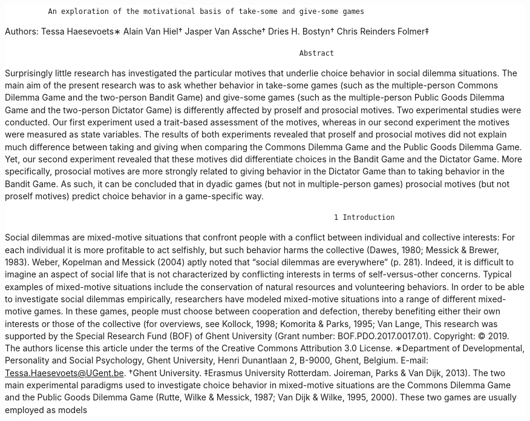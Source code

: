               An exploration of the motivational basis of take-some and give-some games
							
						
Authors: 
Tessa Haesevoets∗ Alain Van Hiel†
Jasper Van Assche† Dries H. Bostyn†
Chris Reinders Folmer‡

																		Abstract

Surprisingly little research has investigated the particular motives that underlie choice behavior in social dilemma situations.
The main aim of the present research was to ask whether behavior in take-some games (such as the multiple-person Commons
Dilemma Game and the two-person Bandit Game) and give-some games (such as the multiple-person Public Goods Dilemma
Game and the two-person Dictator Game) is differently affected by proself and prosocial motives. Two experimental studies
were conducted. Our first experiment used a trait-based assessment of the motives, whereas in our second experiment the
motives were measured as state variables. The results of both experiments revealed that proself and prosocial motives did
not explain much difference between taking and giving when comparing the Commons Dilemma Game and the Public Goods
Dilemma Game. Yet, our second experiment revealed that these motives did differentiate choices in the Bandit Game and the
Dictator Game. More specifically, prosocial motives are more strongly related to giving behavior in the Dictator Game than
to taking behavior in the Bandit Game. As such, it can be concluded that in dyadic games (but not in multiple-person games)
prosocial motives (but not proself motives) predict choice behavior in a game-specific way.   



																				1 Introduction
Social dilemmas are mixed-motive situations that confront
people with a conflict between individual and collective interests: For each individual it is more profitable to act selfishly, but such behavior harms the collective (Dawes, 1980;
Messick & Brewer, 1983). Weber, Kopelman and Messick
(2004) aptly noted that “social dilemmas are everywhere”
(p. 281). Indeed, it is difficult to imagine an aspect of social life that is not characterized by conflicting interests in
terms of self-versus-other concerns. Typical examples of
mixed-motive situations include the conservation of natural
resources and volunteering behaviors. In order to be able
to investigate social dilemmas empirically, researchers have
modeled mixed-motive situations into a range of different
mixed-motive games. In these games, people must choose
between cooperation and defection, thereby benefiting either
their own interests or those of the collective (for overviews,
see Kollock, 1998; Komorita & Parks, 1995; Van Lange,
This research was supported by the Special Research Fund (BOF) of
Ghent University (Grant number: BOF.PDO.2017.0017.01).
Copyright: © 2019. The authors license this article under the terms of
the Creative Commons Attribution 3.0 License.
∗Department of Developmental, Personality and Social Psychology,
Ghent University, Henri Dunantlaan 2, B-9000, Ghent, Belgium. E-mail:
Tessa.Haesevoets@UGent.be.
†Ghent University.
‡Erasmus University Rotterdam.
Joireman, Parks & Van Dijk, 2013).
The two main experimental paradigms used to investigate
choice behavior in mixed-motive situations are the Commons Dilemma Game and the Public Goods Dilemma Game
(Rutte, Wilke & Messick, 1987; Van Dijk & Wilke, 1995,
2000). These two games are usually employed as models